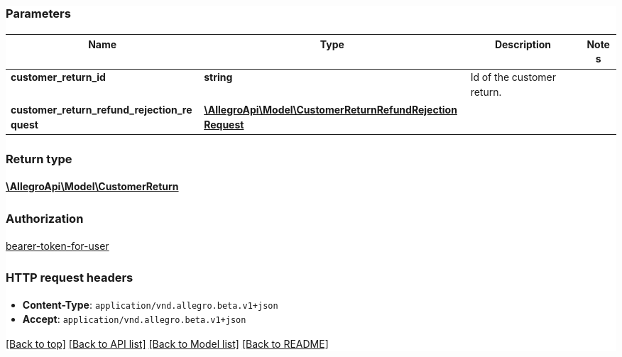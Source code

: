 ### Parameters

Name | Type | Description  | Notes
------------- | ------------- | ------------- | -------------
 **customer_return_id** | **string**| Id of the customer return. |
 **customer_return_refund_rejection_request** | [**\AllegroApi\Model\CustomerReturnRefundRejectionRequest**](../Model/CustomerReturnRefundRejectionRequest.md)|  |

### Return type

[**\AllegroApi\Model\CustomerReturn**](../Model/CustomerReturn.md)

### Authorization

[bearer-token-for-user](../../README.md#bearer-token-for-user)

### HTTP request headers

- **Content-Type**: `application/vnd.allegro.beta.v1+json`
- **Accept**: `application/vnd.allegro.beta.v1+json`

[[Back to top]](#) [[Back to API list]](../../README.md#endpoints)
[[Back to Model list]](../../README.md#models)
[[Back to README]](../../README.md)
